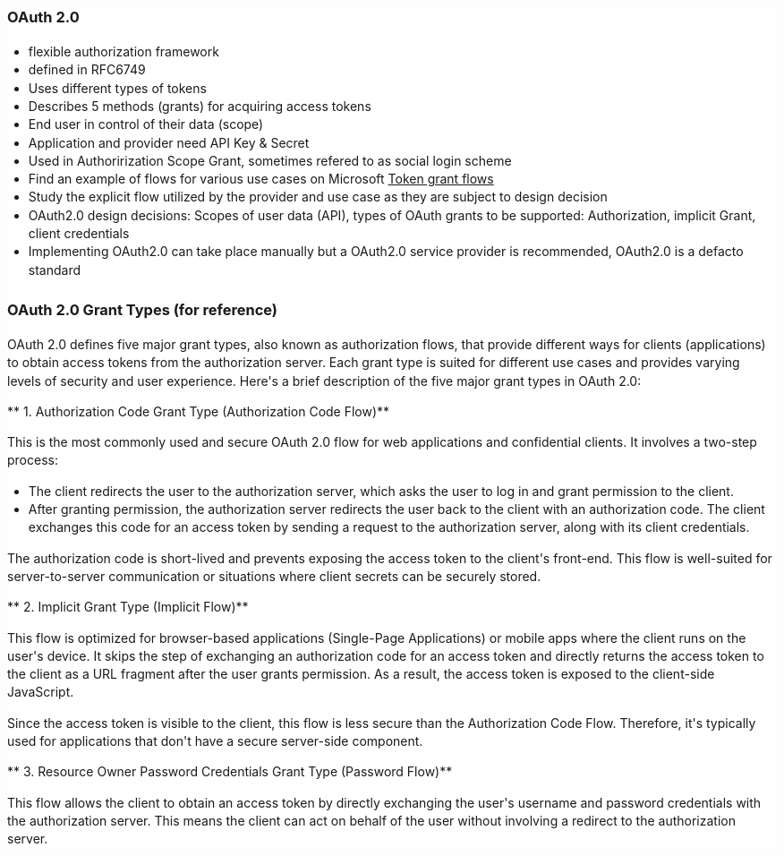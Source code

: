 ### OAuth 2.0
- flexible authorization framework
- defined in RFC6749
- Uses different types of tokens
- Describes 5 methods (grants) for acquiring access tokens
- End user in control of their data (scope)
- Application and provider need API Key & Secret
- Used in Authorirization Scope Grant, sometimes refered to as social login scheme
- Find an example of flows for various use cases on Microsoft [Token grant flows](https://learn.microsoft.com/en-us/azure/active-directory/develop/v2-oauth2-auth-code-flow)
- Study the explicit flow utilized by the provider and use case as they are subject to design decision
- OAuth2.0 design decisions: Scopes of user data (API), types of OAuth grants to be supported: Authorization, implicit Grant, client credentials
- Implementing OAuth2.0 can take place manually but a OAuth2.0 service provider is recommended, OAuth2.0 is a defacto standard

### OAuth 2.0 Grant Types (for reference)
OAuth 2.0 defines five major grant types, also known as authorization flows, that provide different ways for clients (applications) to obtain access tokens from the authorization server. Each grant type is suited for different use cases and provides varying levels of security and user experience. Here's a brief description of the five major grant types in OAuth 2.0:

** 1. Authorization Code Grant Type (Authorization Code Flow)**

This is the most commonly used and secure OAuth 2.0 flow for web applications and confidential clients. It involves a two-step process:

- The client redirects the user to the authorization server, which asks the user to log in and grant permission to the client.
- After granting permission, the authorization server redirects the user back to the client with an authorization code. The client exchanges this code for an access token by sending a request to the authorization server, along with its client credentials.

The authorization code is short-lived and prevents exposing the access token to the client's front-end. This flow is well-suited for server-to-server communication or situations where client secrets can be securely stored.

** 2. Implicit Grant Type (Implicit Flow)**

This flow is optimized for browser-based applications (Single-Page Applications) or mobile apps where the client runs on the user's device. It skips the step of exchanging an authorization code for an access token and directly returns the access token to the client as a URL fragment after the user grants permission. As a result, the access token is exposed to the client-side JavaScript.

Since the access token is visible to the client, this flow is less secure than the Authorization Code Flow. Therefore, it's typically used for applications that don't have a secure server-side component.

** 3. Resource Owner Password Credentials Grant Type (Password Flow)**

This flow allows the client to obtain an access token by directly exchanging the user's username and password credentials with the authorization server. This means the client can act on behalf of the user without involving a redirect to the authorization server.

